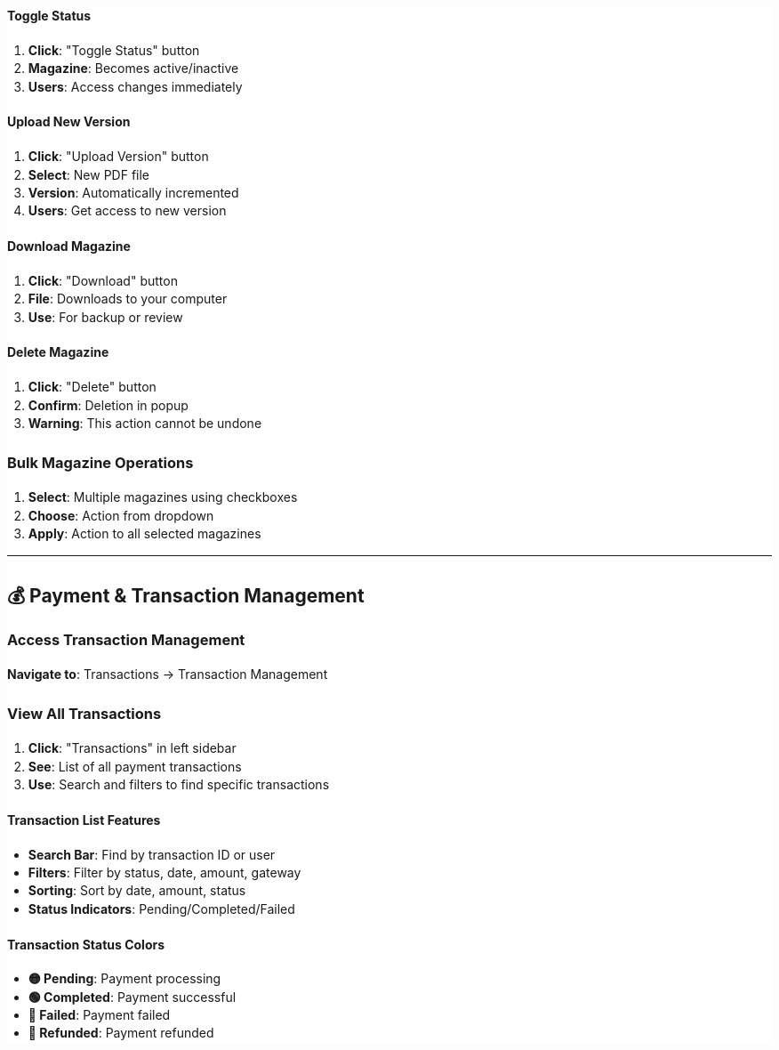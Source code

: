 #### Toggle Status
1. **Click**: "Toggle Status" button
2. **Magazine**: Becomes active/inactive
3. **Users**: Access changes immediately

#### Upload New Version
1. **Click**: "Upload Version" button
2. **Select**: New PDF file
3. **Version**: Automatically incremented
4. **Users**: Get access to new version

#### Download Magazine
1. **Click**: "Download" button
2. **File**: Downloads to your computer
3. **Use**: For backup or review

#### Delete Magazine
1. **Click**: "Delete" button
2. **Confirm**: Deletion in popup
3. **Warning**: This action cannot be undone

### Bulk Magazine Operations
1. **Select**: Multiple magazines using checkboxes
2. **Choose**: Action from dropdown
3. **Apply**: Action to all selected magazines

---

## 💰 Payment & Transaction Management

### Access Transaction Management
**Navigate to**: Transactions → Transaction Management

### View All Transactions
1. **Click**: "Transactions" in left sidebar
2. **See**: List of all payment transactions
3. **Use**: Search and filters to find specific transactions

#### Transaction List Features
- **Search Bar**: Find by transaction ID or user
- **Filters**: Filter by status, date, amount, gateway
- **Sorting**: Sort by date, amount, status
- **Status Indicators**: Pending/Completed/Failed

#### Transaction Status Colors
- **🟡 Pending**: Payment processing
- **🟢 Completed**: Payment successful
- **🔴 Failed**: Payment failed
- **🔵 Refunded**: Payment refunded
